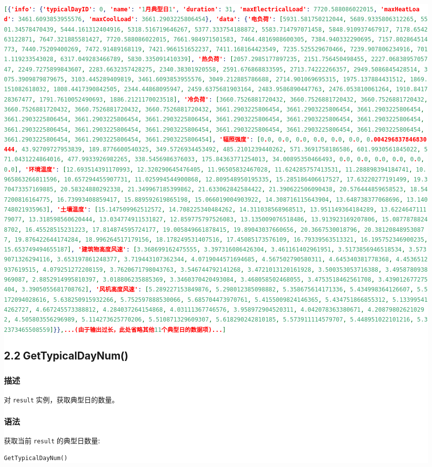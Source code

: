 ```json
[{'info': {'typicalDayID': 0, 'name': '1月典型日1', 'duration': 31, 'maxElectricalLoad': 7720.588086022015, 'maxHeatLoad': 3461.6093853955576, 'maxCoolLoad': 3661.2903225806454}, 'data': {'电负荷': [5931.581750212044, 5689.9335806312265, 5501.34578470439, 5444.161312404916, 5318.516719646267, 5377.333754188872, 5583.714797071458, 5848.910937467917, 7178.654263122871, 7647.321885581427, 7720.588086022015, 7661.984971501583, 7464.4816988600305, 7384.940332290695, 7157.802864514773, 7440.75209400269, 7472.91489168119, 7421.966151652237, 7411.168164423549, 7235.525529670466, 7239.907806234916, 7011.119233543028, 6317.049283466789, 5830.335091410339], '热负荷': [2057.2985177897235, 2151.756450498455, 2227.0683895705747, 2249.7275899843607, 2283.6632357428275, 2340.38301920558, 2591.676868833595, 2713.74222266357, 2949.5086845428514, 3075.3909879879675, 3103.445289409819, 3461.6093853955576, 3049.212885786688, 2714.901069695315, 1975.137884431512, 1869.151082618032, 1808.4417390842505, 2344.44868095947, 2459.6375681903164, 2483.9586890447763, 2476.053810061264, 1910.841728367477, 1791.7610052490693, 1886.2121170023518], '冷负荷': [3660.7526881720432, 3660.7526881720432, 3660.7526881720432, 3660.7526881720432, 3660.7526881720432, 3660.7526881720432, 3661.2903225806454, 3661.2903225806454, 3661.2903225806454, 3661.2903225806454, 3661.2903225806454, 3661.2903225806454, 3661.2903225806454, 3661.2903225806454, 3661.2903225806454, 3661.2903225806454, 3661.2903225806454, 3661.2903225806454, 3661.2903225806454, 3661.2903225806454, 3661.2903225806454, 3661.2903225806454, 3661.2903225806454, 3661.2903225806454], '辐照强度': [0.0, 0.0, 0.0, 0.0, 0.0, 0.0, 0.004296837846830444, 43.92709727953839, 189.8776600540325, 349.5726934453492, 485.2101239440262, 571.3691758186586, 601.9930561845022, 571.0431224864016, 477.9933926982265, 338.5456986376033, 175.84363771254013, 34.00895350466493, 0.0, 0.0, 0.0, 0.0, 0.0, 0.0], '环境温度': [12.693514391170993, 12.320290645476405, 11.96505832467028, 11.624285757413531, 11.288898394184741, 10.965863266811596, 10.657294455907731, 11.025994544900868, 12.809548950195335, 15.285186406617527, 17.63220277191499, 19.370473357169885, 20.58324880292338, 21.349967185399862, 21.633062842584422, 21.390622506090438, 20.576444859658523, 18.547200816164775, 16.73993408859417, 15.889592619865198, 15.066019004903922, 14.308716115643904, 13.648738377068696, 13.140748021935963], '土壤温度': [15.147509962512572, 14.708225340484262, 14.311038568968513, 13.951149364184289, 13.622464711179077, 13.318598560620444, 13.034774911531827, 12.859775797526083, 13.135009076518486, 13.913923169207806, 15.08778788248702, 16.45528515231223, 17.814874595724177, 19.005849661878415, 19.89043037660656, 20.3667530018796, 20.381208489530877, 19.876422644174284, 18.996264517179156, 18.178249531407516, 17.45085173576109, 16.79339563513321, 16.195752346900235, 15.653749494655187], '建筑物高度风速': [3.368699162475555, 3.397316086426304, 3.461161402961951, 3.5173856946518534, 3.5739071326294116, 3.653197861248377, 3.719443107362344, 4.0719044571694685, 4.567502790580311, 4.645340381778368, 4.4536512937619515, 4.079251272208159, 3.7620671798043763, 3.546744792141268, 3.4721013120161928, 3.500353053716388, 3.4958780938969087, 2.8852914995810397, 3.018806235885369, 3.3460370420493084, 3.468058502468055, 3.4753518462561708, 3.439012677275404, 3.3905055681708762], '风机高度风速': [5.289227153849876, 5.298012385098882, 5.358675614171336, 5.434998364126607, 5.5172094028616, 5.638250915932266, 5.752597888530066, 5.685704473970761, 5.4155009824146365, 5.434751866855312, 5.133995414262727, 4.667245573388812, 4.284037264154868, 4.03111367746576, 3.958972904520311, 4.042078363380671, 4.208798026210292, 4.505803556296989, 5.114273625770206, 5.510871329609307, 5.618290242810185, 5.573911114579707, 5.448951022101216, 5.32373465508559]}},...(由于输出过长，此处省略其他11个典型日的数据项)...]
```


## 2.2 GetTypicalDayNum()
### 描述
对 `result` 实例，获取典型日的数量。

### 语法
获取当前 `result` 的典型日数量:
```python
GetTypicalDayNum()
```
  